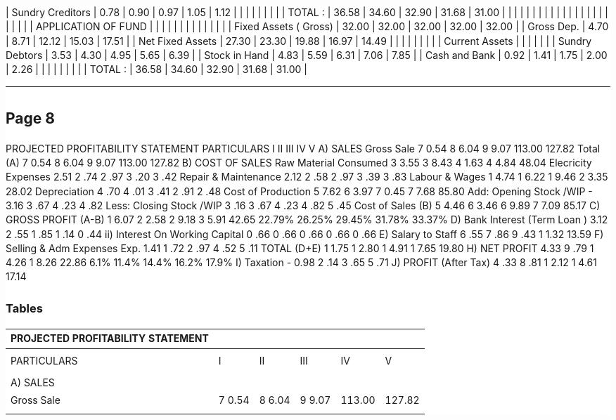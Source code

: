| Sundry Creditors | 0.78 | 0.90 | 0.97 | 1.05 | 1.12 |
|  |  |  |  |  |  |
| TOTAL : | 36.58 | 34.60 | 32.90 | 31.68 | 31.00 |
|  |  |  |  |  |  |
|  |  |  |  |  |  |
|  |  |  |  |  |  |
| APPLICATION OF FUND |  |  |  |  |  |
|  |  |  |  |  |  |
| Fixed Assets ( Gross) | 32.00 | 32.00 | 32.00 | 32.00 | 32.00 |
| Gross Dep. | 4.70 | 8.71 | 12.12 | 15.03 | 17.51 |
| Net Fixed Assets | 27.30 | 23.30 | 19.88 | 16.97 | 14.49 |
|  |  |  |  |  |  |
| Current Assets |  |  |  |  |  |
| Sundry Debtors | 3.53 | 4.30 | 4.95 | 5.65 | 6.39 |
| Stock in Hand | 4.83 | 5.59 | 6.31 | 7.06 | 7.85 |
| Cash and Bank | 0.92 | 1.41 | 1.75 | 2.00 | 2.26 |
|  |  |  |  |  |  |
| TOTAL : | 36.58 | 34.60 | 32.90 | 31.68 | 31.00 |

---

## Page 8

PROJECTED PROFITABILITY STATEMENT PARTICULARS I II III IV V A) SALES Gross Sale 7 0.54 8 6.04 9 9.07 113.00 127.82 Total (A) 7 0.54 8 6.04 9 9.07 113.00 127.82 B) COST OF SALES Raw Material Consumed 3 3.55 3 8.43 4 1.63 4 4.84 48.04 Elecricity Expenses 2.51 2 .74 2 .97 3 .20 3 .42 Repair & Maintenance 2.12 2 .58 2 .97 3 .39 3 .83 Labour & Wages 1 4.74 1 6.22 1 9.46 2 3.35 28.02 Depreciation 4 .70 4 .01 3 .41 2 .91 2 .48 Cost of Production 5 7.62 6 3.97 7 0.45 7 7.68 85.80 Add: Opening Stock /WIP - 3.16 3 .67 4 .23 4 .82 Less: Closing Stock /WIP 3 .16 3 .67 4 .23 4 .82 5 .45 Cost of Sales (B) 5 4.46 6 3.46 6 9.89 7 7.09 85.17 C) GROSS PROFIT (A-B) 1 6.07 2 2.58 2 9.18 3 5.91 42.65 22.79% 26.25% 29.45% 31.78% 33.37% D) Bank Interest (Term Loan ) 3.12 2 .55 1 .85 1 .14 0 .44 ii) Interest On Working Capital 0 .66 0 .66 0 .66 0 .66 0 .66 E) Salary to Staff 6 .55 7 .86 9 .43 1 1.32 13.59 F) Selling & Adm Expenses Exp. 1.41 1 .72 2 .97 4 .52 5 .11 TOTAL (D+E) 1 1.75 1 2.80 1 4.91 1 7.65 19.80 H) NET PROFIT 4.33 9 .79 1 4.26 1 8.26 22.86 6.1% 11.4% 14.4% 16.2% 17.9% I) Taxation - 0.98 2 .14 3 .65 5 .71 J) PROFIT (After Tax) 4 .33 8 .81 1 2.12 1 4.61 17.14

### Tables

| PROJECTED PROFITABILITY STATEMENT |  |  |  |  |  |
|---|---|---|---|---|---|
|  |  |  |  |  |  |
| PARTICULARS | I | II | III | IV | V |
|  |  |  |  |  |  |
| A) SALES |  |  |  |  |  |
| Gross Sale | 7 0.54 | 8 6.04 | 9 9.07 | 113.00 | 127.82 |
|  |  |  |  |  |  |